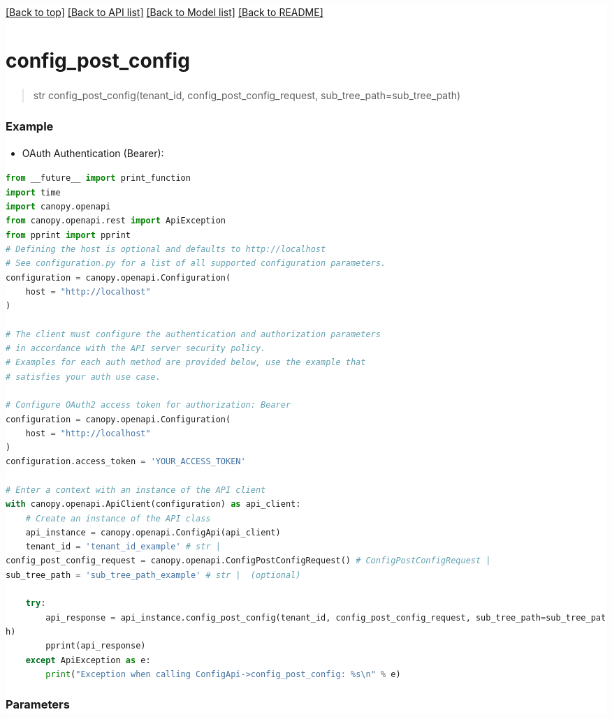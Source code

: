 [[Back to top]](#) [[Back to API list]](../README.md#documentation-for-api-endpoints) [[Back to Model list]](../README.md#documentation-for-models) [[Back to README]](../README.md)

# **config_post_config**
> str config_post_config(tenant_id, config_post_config_request, sub_tree_path=sub_tree_path)



### Example

* OAuth Authentication (Bearer):
```python
from __future__ import print_function
import time
import canopy.openapi
from canopy.openapi.rest import ApiException
from pprint import pprint
# Defining the host is optional and defaults to http://localhost
# See configuration.py for a list of all supported configuration parameters.
configuration = canopy.openapi.Configuration(
    host = "http://localhost"
)

# The client must configure the authentication and authorization parameters
# in accordance with the API server security policy.
# Examples for each auth method are provided below, use the example that
# satisfies your auth use case.

# Configure OAuth2 access token for authorization: Bearer
configuration = canopy.openapi.Configuration(
    host = "http://localhost"
)
configuration.access_token = 'YOUR_ACCESS_TOKEN'

# Enter a context with an instance of the API client
with canopy.openapi.ApiClient(configuration) as api_client:
    # Create an instance of the API class
    api_instance = canopy.openapi.ConfigApi(api_client)
    tenant_id = 'tenant_id_example' # str | 
config_post_config_request = canopy.openapi.ConfigPostConfigRequest() # ConfigPostConfigRequest | 
sub_tree_path = 'sub_tree_path_example' # str |  (optional)

    try:
        api_response = api_instance.config_post_config(tenant_id, config_post_config_request, sub_tree_path=sub_tree_path)
        pprint(api_response)
    except ApiException as e:
        print("Exception when calling ConfigApi->config_post_config: %s\n" % e)
```

### Parameters

